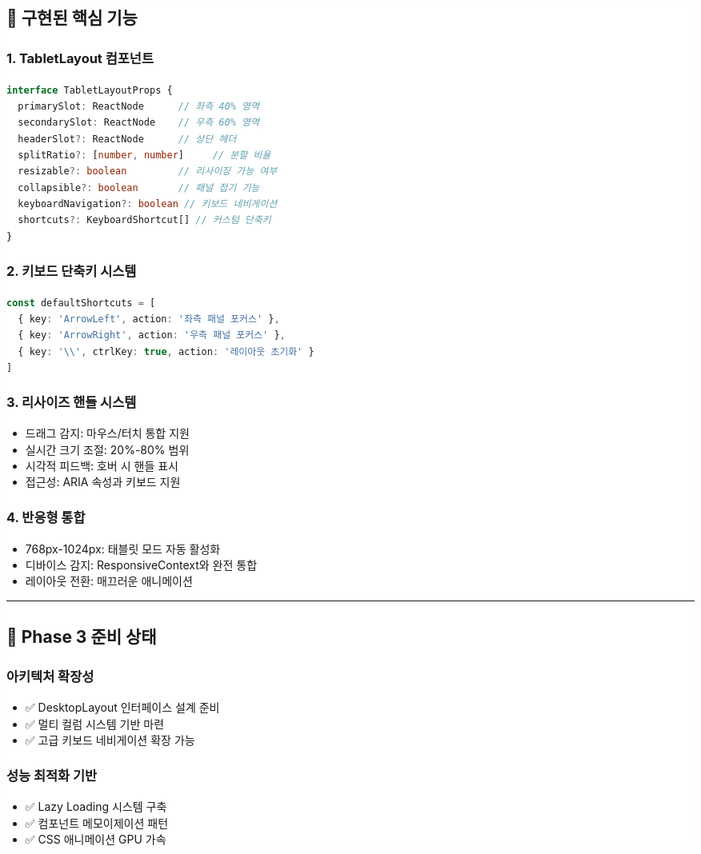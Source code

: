 
## 🔧 구현된 핵심 기능

### 1. TabletLayout 컴포넌트
```typescript
interface TabletLayoutProps {
  primarySlot: ReactNode      // 좌측 40% 영역
  secondarySlot: ReactNode    // 우측 60% 영역
  headerSlot?: ReactNode      // 상단 헤더
  splitRatio?: [number, number]     // 분할 비율
  resizable?: boolean         // 리사이징 가능 여부
  collapsible?: boolean       // 패널 접기 기능
  keyboardNavigation?: boolean // 키보드 네비게이션
  shortcuts?: KeyboardShortcut[] // 커스텀 단축키
}
```

### 2. 키보드 단축키 시스템
```typescript
const defaultShortcuts = [
  { key: 'ArrowLeft', action: '좌측 패널 포커스' },
  { key: 'ArrowRight', action: '우측 패널 포커스' },
  { key: '\\', ctrlKey: true, action: '레이아웃 초기화' }
]
```

### 3. 리사이즈 핸들 시스템
- 드래그 감지: 마우스/터치 통합 지원
- 실시간 크기 조절: 20%-80% 범위
- 시각적 피드백: 호버 시 핸들 표시
- 접근성: ARIA 속성과 키보드 지원

### 4. 반응형 통합
- 768px-1024px: 태블릿 모드 자동 활성화
- 디바이스 감지: ResponsiveContext와 완전 통합
- 레이아웃 전환: 매끄러운 애니메이션

---

## 🚀 Phase 3 준비 상태

### 아키텍처 확장성
- ✅ DesktopLayout 인터페이스 설계 준비
- ✅ 멀티 컬럼 시스템 기반 마련
- ✅ 고급 키보드 네비게이션 확장 가능

### 성능 최적화 기반
- ✅ Lazy Loading 시스템 구축
- ✅ 컴포넌트 메모이제이션 패턴
- ✅ CSS 애니메이션 GPU 가속
